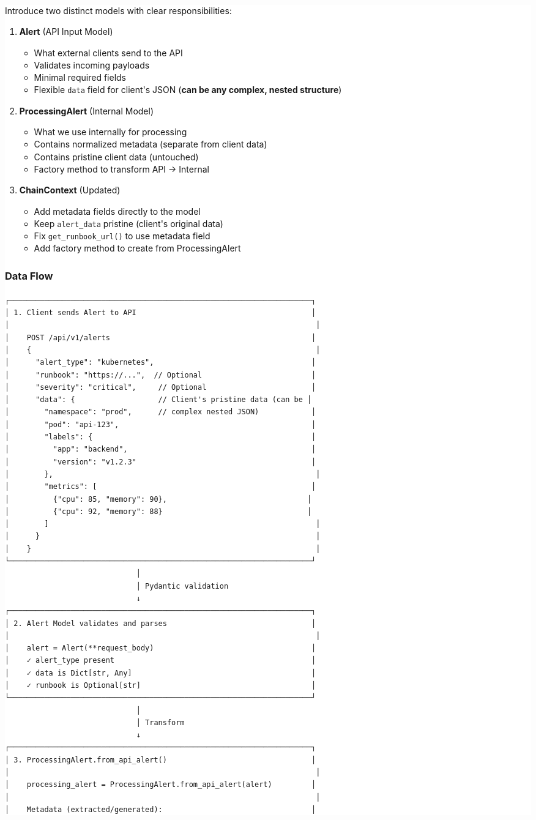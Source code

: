Introduce two distinct models with clear responsibilities:

1. **Alert** (API Input Model)
   - What external clients send to the API
   - Validates incoming payloads
   - Minimal required fields
   - Flexible `data` field for client's JSON (**can be any complex, nested structure**)

2. **ProcessingAlert** (Internal Model)
   - What we use internally for processing
   - Contains normalized metadata (separate from client data)
   - Contains pristine client data (untouched)
   - Factory method to transform API → Internal

3. **ChainContext** (Updated)
   - Add metadata fields directly to the model
   - Keep `alert_data` pristine (client's original data)
   - Fix `get_runbook_url()` to use metadata field
   - Add factory method to create from ProcessingAlert

### Data Flow

```
┌─────────────────────────────────────────────────────────────────────┐
│ 1. Client sends Alert to API                                        │
│                                                                      │
│    POST /api/v1/alerts                                              │
│    {                                                                 │
│      "alert_type": "kubernetes",                                    │
│      "runbook": "https://...",  // Optional                         │
│      "severity": "critical",     // Optional                        │
│      "data": {                   // Client's pristine data (can be │
│        "namespace": "prod",      // complex nested JSON)            │
│        "pod": "api-123",                                            │
│        "labels": {                                                  │
│          "app": "backend",                                          │
│          "version": "v1.2.3"                                        │
│        },                                                            │
│        "metrics": [                                                 │
│          {"cpu": 85, "memory": 90},                                │
│          {"cpu": 92, "memory": 88}                                 │
│        ]                                                             │
│      }                                                               │
│    }                                                                 │
└─────────────────────────────────────────────────────────────────────┘
                              │
                              │ Pydantic validation
                              ↓
┌─────────────────────────────────────────────────────────────────────┐
│ 2. Alert Model validates and parses                                 │
│                                                                      │
│    alert = Alert(**request_body)                                    │
│    ✓ alert_type present                                             │
│    ✓ data is Dict[str, Any]                                         │
│    ✓ runbook is Optional[str]                                       │
└─────────────────────────────────────────────────────────────────────┘
                              │
                              │ Transform
                              ↓
┌─────────────────────────────────────────────────────────────────────┐
│ 3. ProcessingAlert.from_api_alert()                                 │
│                                                                      │
│    processing_alert = ProcessingAlert.from_api_alert(alert)         │
│                                                                      │
│    Metadata (extracted/generated):                                  │
```